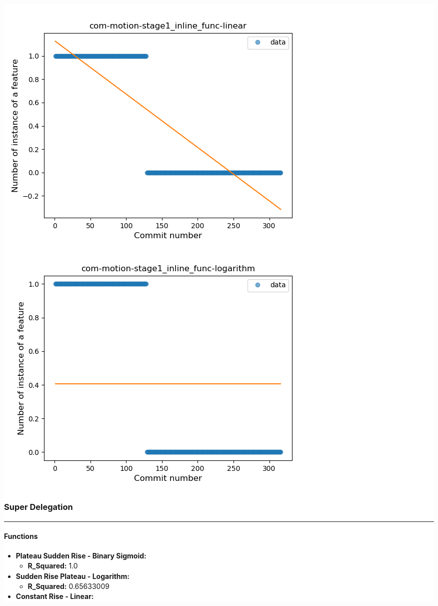 ![com-motion-stage1 T2](../plots/com-motion-stage1_inline_func_T2.png)
![com-motion-stage1 T6](../plots/com-motion-stage1_inline_func_T6.png)
### <a name="super_delegation">Super Delegation</a>
----
#### Functions
* **Plateau Sudden Rise - Binary Sigmoid:** ![equation](http://latex.codecogs.com/svg.latex?%5Cfrac%7B1.0%7D%7B1%20&plus;%20%5Cepsilon%5E%28-45.169943%28x%20-57.499857%29%29%7D%20&plus;%203.0)
    * **R_Squared:** 1.0
* **Sudden Rise Plateau - Logarithm:** ![equation](http://latex.codecogs.com/svg.latex?0.793925%5Clog_%7B12.638959%7D%28x%29%20&plus;%202.317533)
    * **R_Squared:** 0.65633009
* **Constant Rise - Linear:** ![equation](http://latex.codecogs.com/svg.latex?0.002463x%20&plus;%203.412493)